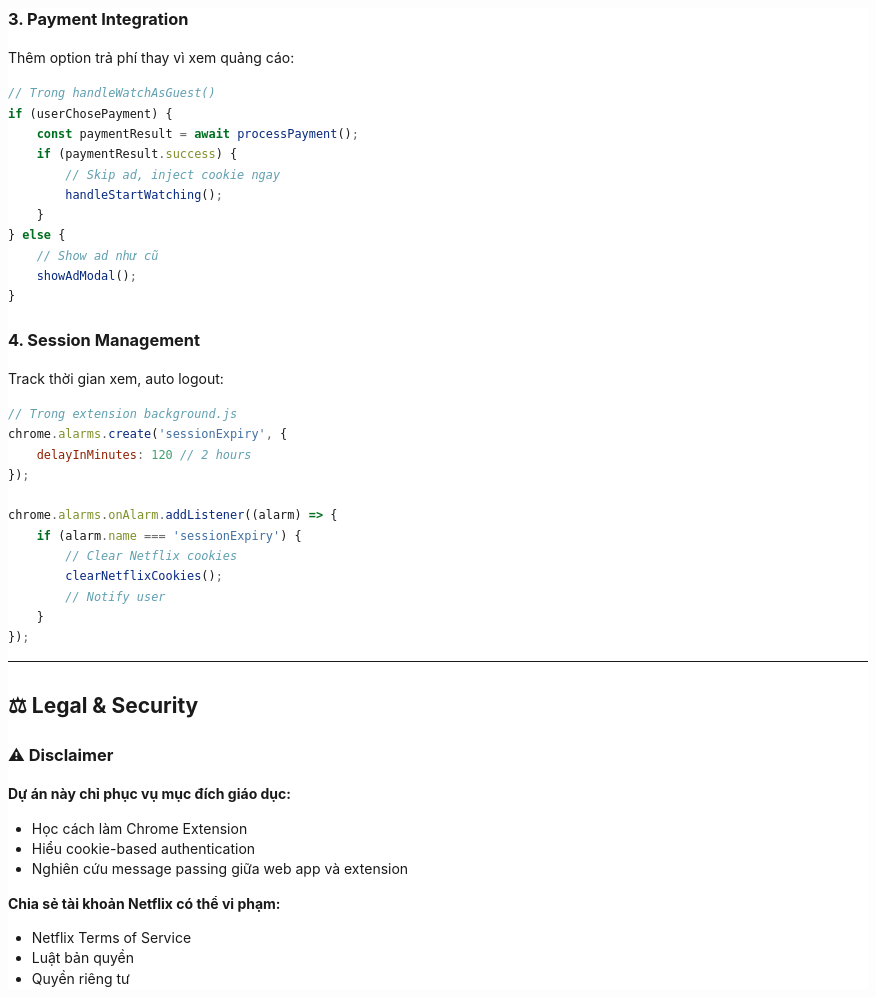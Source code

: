 ### 3. Payment Integration

Thêm option trả phí thay vì xem quảng cáo:

```javascript
// Trong handleWatchAsGuest()
if (userChosePayment) {
    const paymentResult = await processPayment();
    if (paymentResult.success) {
        // Skip ad, inject cookie ngay
        handleStartWatching();
    }
} else {
    // Show ad như cũ
    showAdModal();
}
```

### 4. Session Management

Track thời gian xem, auto logout:

```javascript
// Trong extension background.js
chrome.alarms.create('sessionExpiry', {
    delayInMinutes: 120 // 2 hours
});

chrome.alarms.onAlarm.addListener((alarm) => {
    if (alarm.name === 'sessionExpiry') {
        // Clear Netflix cookies
        clearNetflixCookies();
        // Notify user
    }
});
```

---

## ⚖️ Legal & Security

### ⚠️ Disclaimer

**Dự án này chỉ phục vụ mục đích giáo dục:**
- Học cách làm Chrome Extension
- Hiểu cookie-based authentication
- Nghiên cứu message passing giữa web app và extension

**Chia sẻ tài khoản Netflix có thể vi phạm:**
- Netflix Terms of Service
- Luật bản quyền
- Quyền riêng tư
